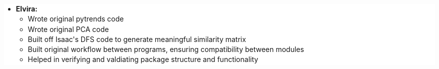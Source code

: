 - **Elvira:** 
  - Wrote original pytrends code
  - Wrote original PCA code
  - Built off Isaac's DFS code to generate meaningful similarity matrix
  - Built original workflow between programs, ensuring compatibility between modules
  - Helped in verifying and valdiating package structure and functionality
